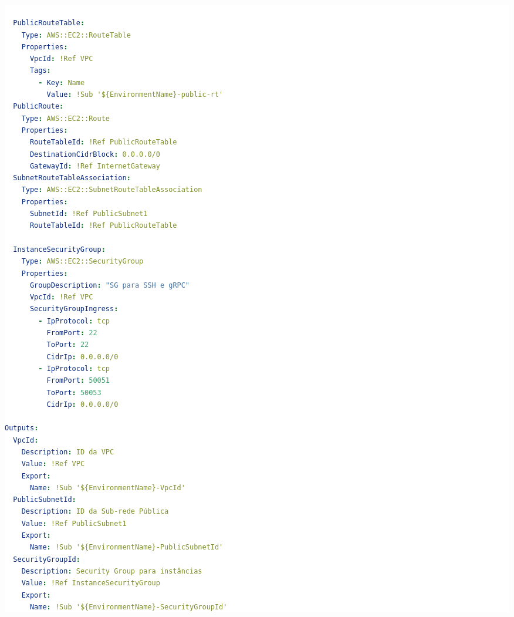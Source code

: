 ```yaml

  PublicRouteTable:
    Type: AWS::EC2::RouteTable
    Properties:
      VpcId: !Ref VPC
      Tags:
        - Key: Name
          Value: !Sub '${EnvironmentName}-public-rt'
  PublicRoute:
    Type: AWS::EC2::Route
    Properties:
      RouteTableId: !Ref PublicRouteTable
      DestinationCidrBlock: 0.0.0.0/0
      GatewayId: !Ref InternetGateway
  SubnetRouteTableAssociation:
    Type: AWS::EC2::SubnetRouteTableAssociation
    Properties:
      SubnetId: !Ref PublicSubnet1
      RouteTableId: !Ref PublicRouteTable

  InstanceSecurityGroup:
    Type: AWS::EC2::SecurityGroup
    Properties:
      GroupDescription: "SG para SSH e gRPC"
      VpcId: !Ref VPC
      SecurityGroupIngress:
        - IpProtocol: tcp
          FromPort: 22
          ToPort: 22
          CidrIp: 0.0.0.0/0
        - IpProtocol: tcp
          FromPort: 50051
          ToPort: 50053
          CidrIp: 0.0.0.0/0

Outputs:
  VpcId:
    Description: ID da VPC
    Value: !Ref VPC
    Export:
      Name: !Sub '${EnvironmentName}-VpcId'
  PublicSubnetId:
    Description: ID da Sub-rede Pública
    Value: !Ref PublicSubnet1
    Export:
      Name: !Sub '${EnvironmentName}-PublicSubnetId'
  SecurityGroupId:
    Description: Security Group para instâncias
    Value: !Ref InstanceSecurityGroup
    Export:
      Name: !Sub '${EnvironmentName}-SecurityGroupId'
```
